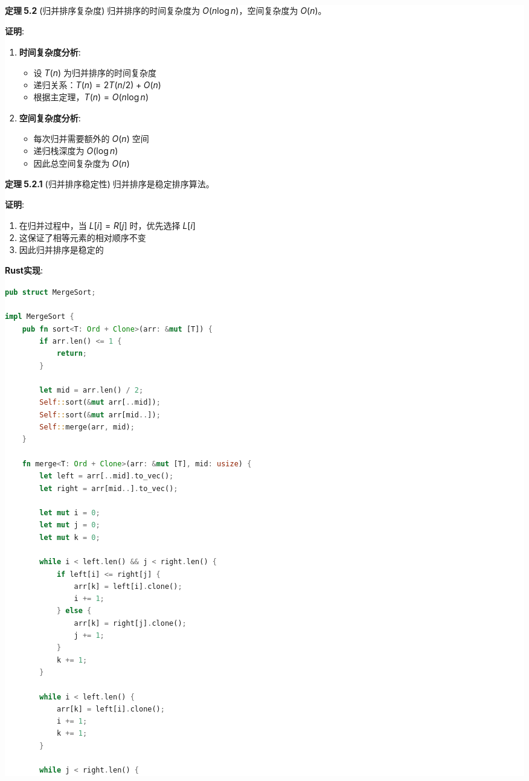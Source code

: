 **定理 5.2** (归并排序复杂度)
归并排序的时间复杂度为 $O(n \log n)$，空间复杂度为 $O(n)$。

**证明**:

1. **时间复杂度分析**:
   - 设 $T(n)$ 为归并排序的时间复杂度
   - 递归关系：$T(n) = 2T(n/2) + O(n)$
   - 根据主定理，$T(n) = O(n \log n)$

2. **空间复杂度分析**:
   - 每次归并需要额外的 $O(n)$ 空间
   - 递归栈深度为 $O(\log n)$
   - 因此总空间复杂度为 $O(n)$

**定理 5.2.1** (归并排序稳定性)
归并排序是稳定排序算法。

**证明**:

1. 在归并过程中，当 $L[i] = R[j]$ 时，优先选择 $L[i]$
2. 这保证了相等元素的相对顺序不变
3. 因此归并排序是稳定的

**Rust实现**:

```rust
pub struct MergeSort;

impl MergeSort {
    pub fn sort<T: Ord + Clone>(arr: &mut [T]) {
        if arr.len() <= 1 {
            return;
        }
        
        let mid = arr.len() / 2;
        Self::sort(&mut arr[..mid]);
        Self::sort(&mut arr[mid..]);
        Self::merge(arr, mid);
    }
    
    fn merge<T: Ord + Clone>(arr: &mut [T], mid: usize) {
        let left = arr[..mid].to_vec();
        let right = arr[mid..].to_vec();
        
        let mut i = 0;
        let mut j = 0;
        let mut k = 0;
        
        while i < left.len() && j < right.len() {
            if left[i] <= right[j] {
                arr[k] = left[i].clone();
                i += 1;
            } else {
                arr[k] = right[j].clone();
                j += 1;
            }
            k += 1;
        }
        
        while i < left.len() {
            arr[k] = left[i].clone();
            i += 1;
            k += 1;
        }
        
        while j < right.len() {
```